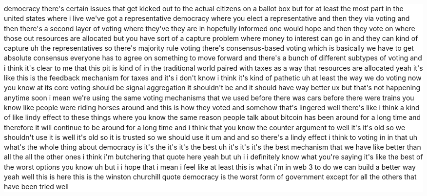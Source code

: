 democracy there's certain issues that
get kicked out to the actual citizens on
a ballot box but for at least the most
part in the united states where i live
we've got a representative democracy
where you elect a representative and
then they via voting and then there's a
second layer of voting where they've
they are in hopefully informed one would
hope and then they vote on where those
out resources are allocated but you have
sort of a capture problem where money to
interest can go in and they can kind of
capture uh the representatives so
there's majority rule voting there's
consensus-based voting which is
basically we have to get absolute
consensus everyone has to agree on
something to move forward and there's a
bunch of different subtypes of voting
and i think it's clear to me that this
pit is kind of in the traditional world
paired with taxes as a way that
resources are allocated
yeah it's like this is the feedback
mechanism for taxes and it's i don't
know i think it's kind of pathetic uh at
least the way we do voting now you know
at its core voting should be signal
aggregation it shouldn't be and it
should have way better ux but that's not
happening anytime soon i mean we're
using the same voting mechanisms that we
used before there was cars before there
were trains you know like people were
riding horses around and this is how
they voted and somehow that's lingered
well there's like i think a kind of like
lindy effect to these things where you
know the same reason people talk about
bitcoin has been around for a long time
and therefore it will continue to be
around for a long time and i think that
you know the counter argument to well
it's it's old so we shouldn't use it is
well it's old so it is trusted so we
should use it
um and and so there's a lindy effect i
think to voting in in that uh what's the
whole thing about democracy is it's the
it's it's the best uh it's it's it's the
best mechanism that we have like better
than all the all the other ones i think
i'm butchering that quote here yeah but
uh i i definitely know what you're
saying it's like the best of the worst
options you know uh but i i hope that i
mean i feel like at least this is what
i'm in web 3 to do we can build a better
way
yeah well this is here this is the
winston churchill quote democracy is the
worst form of government except for all
the others that have been tried well